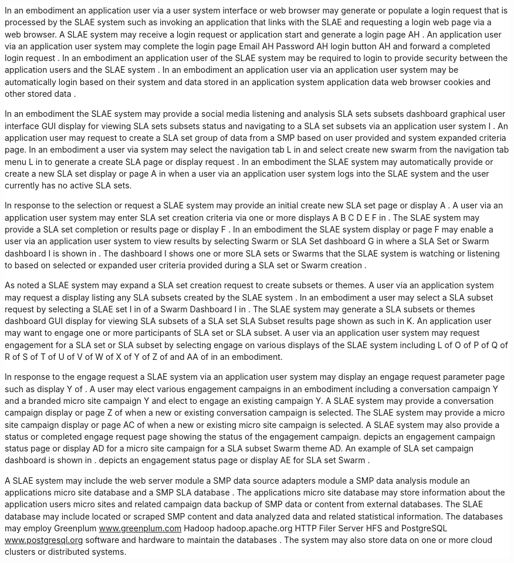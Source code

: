 In an embodiment an application user via a user system interface or web browser may generate or populate a login request that is processed by the SLAE system such as invoking an application that links with the SLAE and requesting a login web page via a web browser. A SLAE system may receive a login request or application start and generate a login page AH . An application user via an application user system may complete the login page Email AH Password AH login button AH and forward a completed login request . In an embodiment an application user of the SLAE system may be required to login to provide security between the application users and the SLAE system . In an embodiment an application user via an application user system may be automatically login based on their system and data stored in an application system application data web browser cookies and other stored data .

In an embodiment the SLAE system may provide a social media listening and analysis SLA sets subsets dashboard graphical user interface GUI display for viewing SLA sets subsets status and navigating to a SLA set subsets via an application user system I . An application user may request to create a SLA set group of data from a SMP based on user provided and system expanded criteria page. In an embodiment a user via system may select the navigation tab L in and select create new swarm from the navigation tab menu L in to generate a create SLA page or display request . In an embodiment the SLAE system may automatically provide or create a new SLA set display or page A in when a user via an application user system logs into the SLAE system and the user currently has no active SLA sets.

In response to the selection or request a SLAE system may provide an initial create new SLA set page or display A . A user via an application user system may enter SLA set creation criteria via one or more displays A B C D E F in . The SLAE system may provide a SLA set completion or results page or display F . In an embodiment the SLAE system display or page F may enable a user via an application user system to view results by selecting Swarm or SLA Set dashboard G in where a SLA Set or Swarm dashboard I is shown in . The dashboard I shows one or more SLA sets or Swarms that the SLAE system is watching or listening to based on selected or expanded user criteria provided during a SLA set or Swarm creation .

As noted a SLAE system may expand a SLA set creation request to create subsets or themes. A user via an application system may request a display listing any SLA subsets created by the SLAE system . In an embodiment a user may select a SLA subset request by selecting a SLAE set I in of a Swarm Dashboard I in . The SLAE system may generate a SLA subsets or themes dashboard GUI display for viewing SLA subsets of a SLA set SLA Subset results page shown as such in K. An application user may want to engage one or more participants of SLA set or SLA subset. A user via an application user system may request engagement for a SLA set or SLA subset by selecting engage on various displays of the SLAE system including L of O of P of Q of R of S of T of U of V of W of X of Y of Z of and AA of in an embodiment.

In response to the engage request a SLAE system via an application user system may display an engage request parameter page such as display Y of . A user may elect various engagement campaigns in an embodiment including a conversation campaign Y and a branded micro site campaign Y and elect to engage an existing campaign Y. A SLAE system may provide a conversation campaign display or page Z of when a new or existing conversation campaign is selected. The SLAE system may provide a micro site campaign display or page AC of when a new or existing micro site campaign is selected. A SLAE system may also provide a status or completed engage request page showing the status of the engagement campaign. depicts an engagement campaign status page or display AD for a micro site campaign for a SLA subset Swarm theme AD. An example of SLA set campaign dashboard is shown in . depicts an engagement status page or display AE for SLA set Swarm .

A SLAE system may include the web server module a SMP data source adapters module a SMP data analysis module an applications micro site database and a SMP SLA database . The applications micro site database may store information about the application users micro sites and related campaign data backup of SMP data or content from external databases. The SLAE database may include located or scraped SMP content and data analyzed data and related statistical information. The databases may employ Greenplum www.greenplum.com Hadoop hadoop.apache.org HTTP Filer Server HFS and PostgreSQL www.postgresql.org software and hardware to maintain the databases . The system may also store data on one or more cloud clusters or distributed systems.
